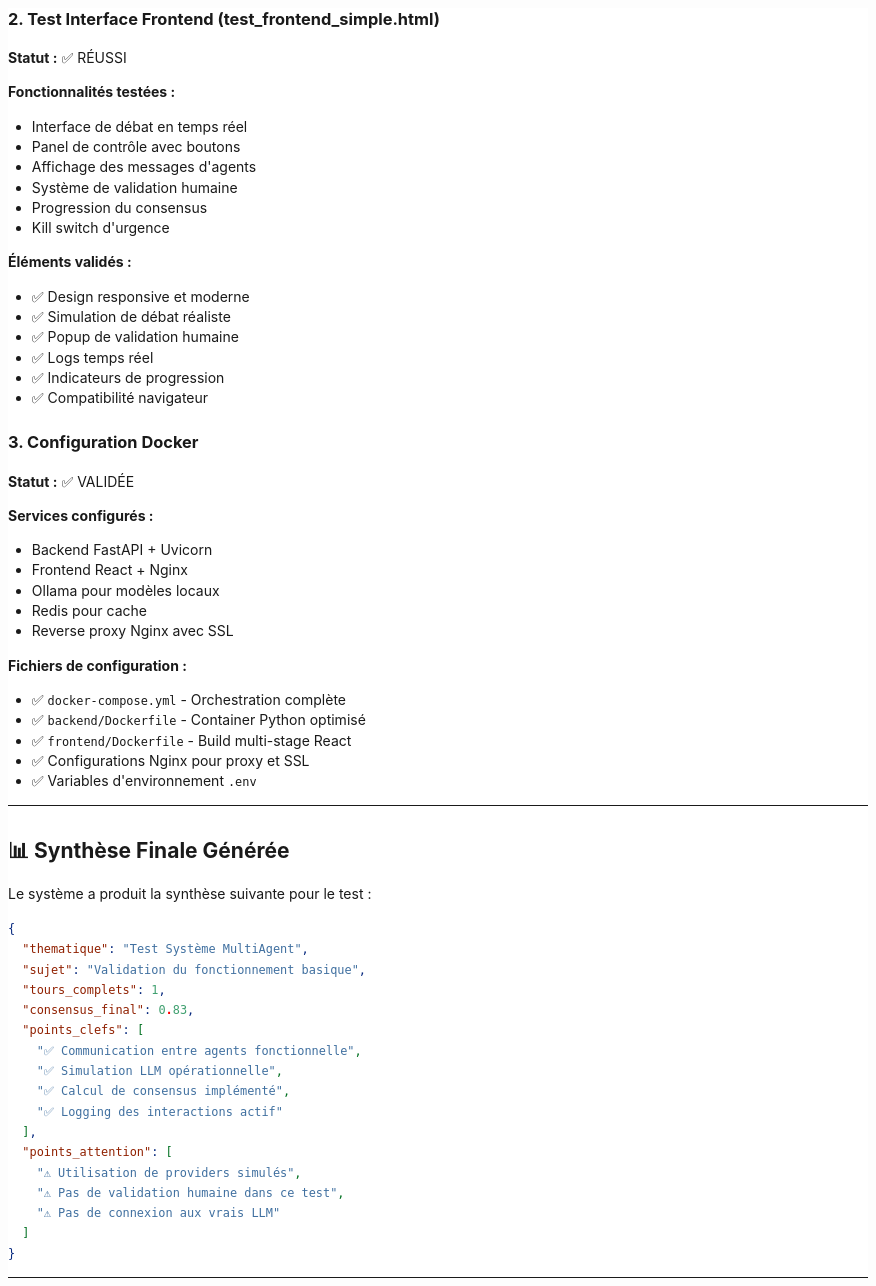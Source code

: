 ### 2. Test Interface Frontend (test_frontend_simple.html)

**Statut :** ✅ RÉUSSI

**Fonctionnalités testées :**
- Interface de débat en temps réel
- Panel de contrôle avec boutons
- Affichage des messages d'agents
- Système de validation humaine
- Progression du consensus
- Kill switch d'urgence

**Éléments validés :**
- ✅ Design responsive et moderne
- ✅ Simulation de débat réaliste
- ✅ Popup de validation humaine
- ✅ Logs temps réel
- ✅ Indicateurs de progression
- ✅ Compatibilité navigateur

### 3. Configuration Docker

**Statut :** ✅ VALIDÉE

**Services configurés :**
- Backend FastAPI + Uvicorn
- Frontend React + Nginx
- Ollama pour modèles locaux
- Redis pour cache
- Reverse proxy Nginx avec SSL

**Fichiers de configuration :**
- ✅ `docker-compose.yml` - Orchestration complète
- ✅ `backend/Dockerfile` - Container Python optimisé
- ✅ `frontend/Dockerfile` - Build multi-stage React
- ✅ Configurations Nginx pour proxy et SSL
- ✅ Variables d'environnement `.env`

---

## 📊 Synthèse Finale Générée

Le système a produit la synthèse suivante pour le test :

```json
{
  "thematique": "Test Système MultiAgent",
  "sujet": "Validation du fonctionnement basique", 
  "tours_complets": 1,
  "consensus_final": 0.83,
  "points_clefs": [
    "✅ Communication entre agents fonctionnelle",
    "✅ Simulation LLM opérationnelle",
    "✅ Calcul de consensus implémenté", 
    "✅ Logging des interactions actif"
  ],
  "points_attention": [
    "⚠️ Utilisation de providers simulés",
    "⚠️ Pas de validation humaine dans ce test",
    "⚠️ Pas de connexion aux vrais LLM"
  ]
}
```

---